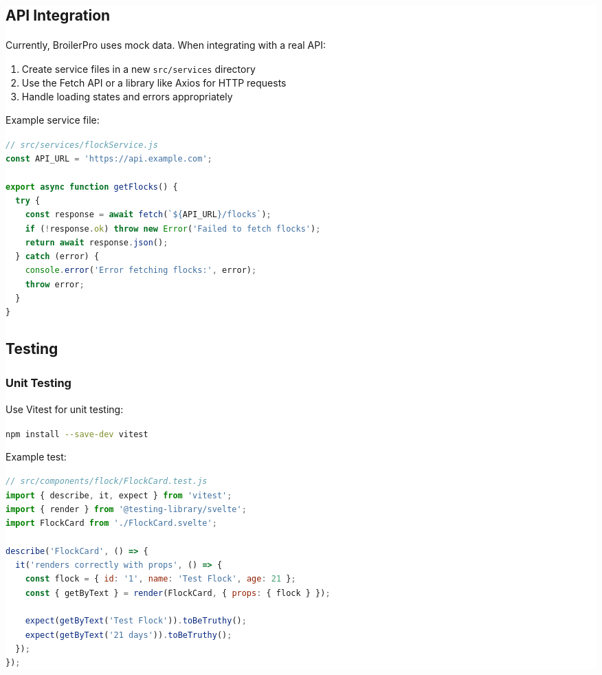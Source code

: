 ## API Integration

Currently, BroilerPro uses mock data. When integrating with a real API:

1. Create service files in a new `src/services` directory
2. Use the Fetch API or a library like Axios for HTTP requests
3. Handle loading states and errors appropriately

Example service file:

```javascript
// src/services/flockService.js
const API_URL = 'https://api.example.com';

export async function getFlocks() {
  try {
    const response = await fetch(`${API_URL}/flocks`);
    if (!response.ok) throw new Error('Failed to fetch flocks');
    return await response.json();
  } catch (error) {
    console.error('Error fetching flocks:', error);
    throw error;
  }
}
```

## Testing

### Unit Testing

Use Vitest for unit testing:

```bash
npm install --save-dev vitest
```

Example test:

```javascript
// src/components/flock/FlockCard.test.js
import { describe, it, expect } from 'vitest';
import { render } from '@testing-library/svelte';
import FlockCard from './FlockCard.svelte';

describe('FlockCard', () => {
  it('renders correctly with props', () => {
    const flock = { id: '1', name: 'Test Flock', age: 21 };
    const { getByText } = render(FlockCard, { props: { flock } });
    
    expect(getByText('Test Flock')).toBeTruthy();
    expect(getByText('21 days')).toBeTruthy();
  });
});
```
